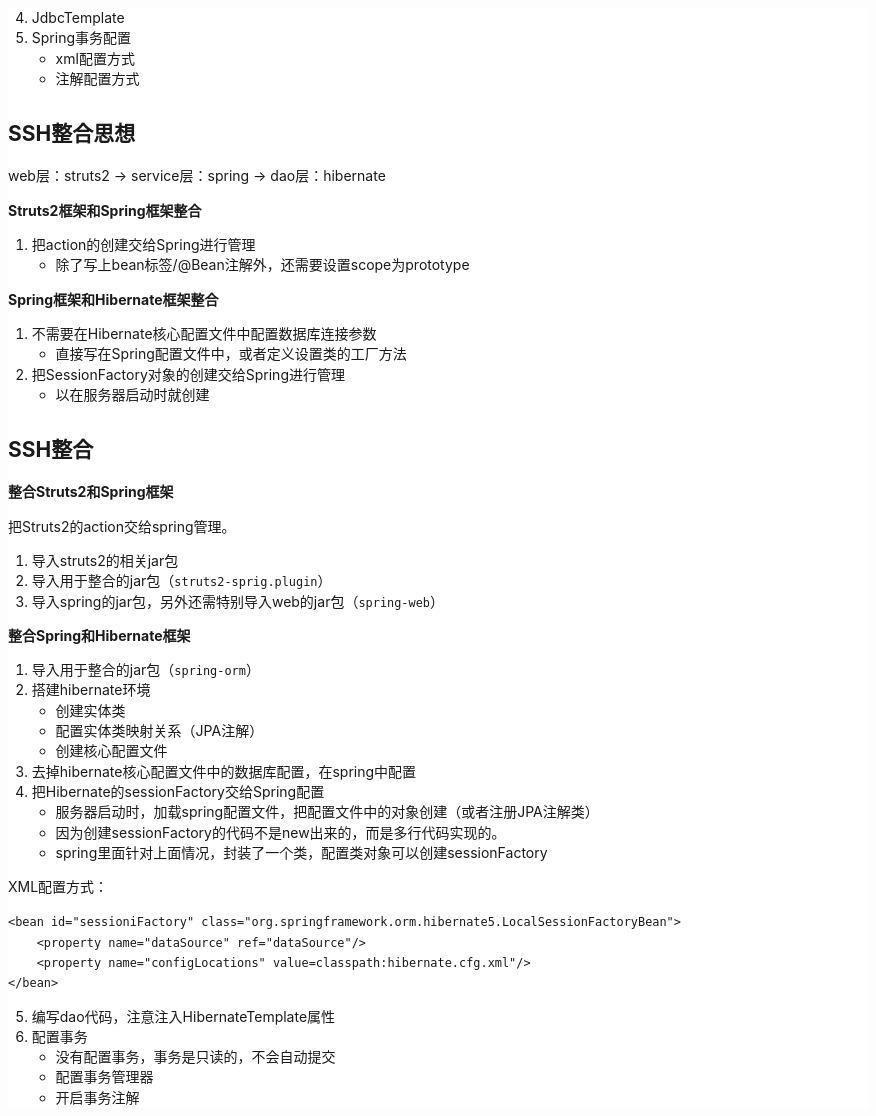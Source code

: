 4. JdbcTemplate
5. Spring事务配置
   * xml配置方式
   * 注解配置方式

## SSH整合思想

web层：struts2 → service层：spring → dao层：hibernate

**Struts2框架和Spring框架整合**

1. 把action的创建交给Spring进行管理
   * 除了写上bean标签/@Bean注解外，还需要设置scope为prototype

**Spring框架和Hibernate框架整合**

1. 不需要在Hibernate核心配置文件中配置数据库连接参数
   * 直接写在Spring配置文件中，或者定义设置类的工厂方法
2. 把SessionFactory对象的创建交给Spring进行管理
   * 以在服务器启动时就创建

## SSH整合

**整合Struts2和Spring框架**

把Struts2的action交给spring管理。

1. 导入struts2的相关jar包
2. 导入用于整合的jar包（`struts2-sprig.plugin`）
3. 导入spring的jar包，另外还需特别导入web的jar包（`spring-web`）

**整合Spring和Hibernate框架**

1. 导入用于整合的jar包（`spring-orm`）
2. 搭建hibernate环境
   * 创建实体类
   * 配置实体类映射关系（JPA注解）
   * 创建核心配置文件
3. 去掉hibernate核心配置文件中的数据库配置，在spring中配置
4. 把Hibernate的sessionFactory交给Spring配置
   * 服务器启动时，加载spring配置文件，把配置文件中的对象创建（或者注册JPA注解类）
   * 因为创建sessionFactory的代码不是new出来的，而是多行代码实现的。
   * spring里面针对上面情况，封装了一个类，配置类对象可以创建sessionFactory

XML配置方式：

```
<bean id="sessioniFactory" class="org.springframework.orm.hibernate5.LocalSessionFactoryBean">
	<property name="dataSource" ref="dataSource"/>
	<property name="configLocations" value=classpath:hibernate.cfg.xml"/>
</bean>
```

5. 编写dao代码，注意注入HibernateTemplate属性
6. 配置事务
   * 没有配置事务，事务是只读的，不会自动提交
   * 配置事务管理器
   * 开启事务注解
